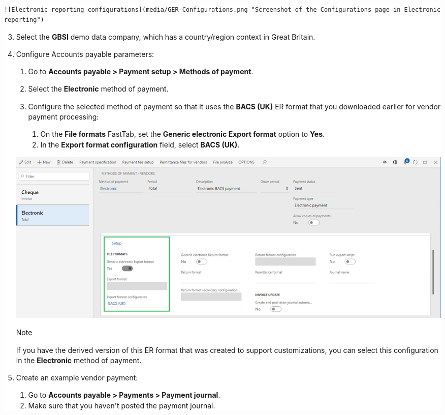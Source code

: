     ![Electronic reporting configurations](media/GER-Configurations.png "Screenshot of the Configurations page in Electronic reporting")

3. Select the **GBSI** demo data company, which has a country/region context in Great Britain.
4. Configure Accounts payable parameters:

    1. Go to **Accounts payable \> Payment setup \> Methods of payment**.
    2. Select the **Electronic** method of payment.
    3. Configure the selected method of payment so that it uses the **BACS (UK)** ER format that you downloaded earlier for vendor payment processing:

        1. On the **File formats** FastTab, set the **Generic electronic Export format** option to **Yes**.
        2. In the **Export format configuration** field, select **BACS (UK)**.

    ![Methods of payment page](media/GER-APParameters.png "Screenshot of the Methods of payment page")

    > [!NOTE]
    > If you have the derived version of this ER format that was created to support customizations, you can select this configuration in the **Electronic** method of payment.

5. Create an example vendor payment:

    1. Go to **Accounts payable \> Payments \> Payment journal**.
    2. Make sure that you haven't posted the payment journal.
